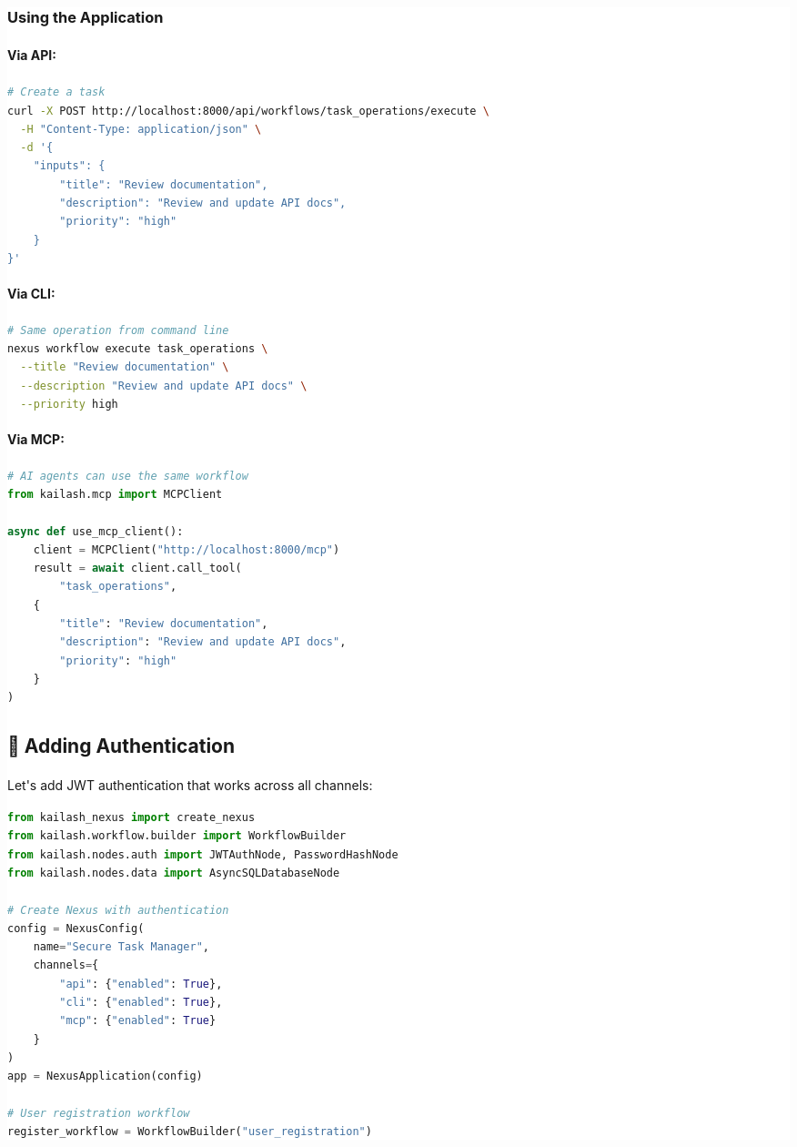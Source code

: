 ### Using the Application

#### Via API:
```bash
# Create a task
curl -X POST http://localhost:8000/api/workflows/task_operations/execute \
  -H "Content-Type: application/json" \
  -d '{
    "inputs": {
        "title": "Review documentation",
        "description": "Review and update API docs",
        "priority": "high"
    }
}'
```

#### Via CLI:
```bash
# Same operation from command line
nexus workflow execute task_operations \
  --title "Review documentation" \
  --description "Review and update API docs" \
  --priority high
```

#### Via MCP:
```python
# AI agents can use the same workflow
from kailash.mcp import MCPClient

async def use_mcp_client():
    client = MCPClient("http://localhost:8000/mcp")
    result = await client.call_tool(
        "task_operations",
    {
        "title": "Review documentation",
        "description": "Review and update API docs",
        "priority": "high"
    }
)
```

## 🔐 Adding Authentication

Let's add JWT authentication that works across all channels:

```python
from kailash_nexus import create_nexus
from kailash.workflow.builder import WorkflowBuilder
from kailash.nodes.auth import JWTAuthNode, PasswordHashNode
from kailash.nodes.data import AsyncSQLDatabaseNode

# Create Nexus with authentication
config = NexusConfig(
    name="Secure Task Manager",
    channels={
        "api": {"enabled": True},
        "cli": {"enabled": True},
        "mcp": {"enabled": True}
    }
)
app = NexusApplication(config)

# User registration workflow
register_workflow = WorkflowBuilder("user_registration")
```